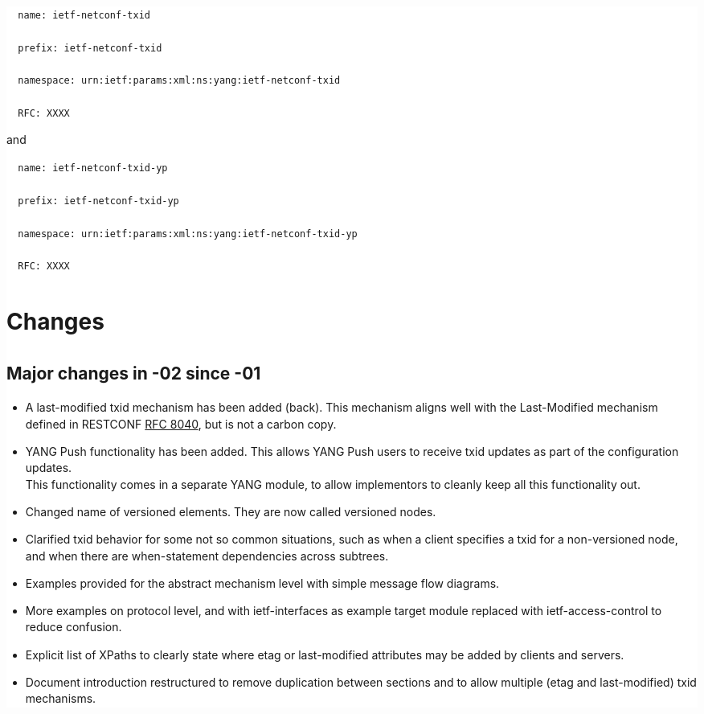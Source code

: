 ~~~
  name: ietf-netconf-txid

  prefix: ietf-netconf-txid

  namespace: urn:ietf:params:xml:ns:yang:ietf-netconf-txid

  RFC: XXXX
~~~

and

~~~
  name: ietf-netconf-txid-yp

  prefix: ietf-netconf-txid-yp

  namespace: urn:ietf:params:xml:ns:yang:ietf-netconf-txid-yp

  RFC: XXXX
~~~

# Changes

## Major changes in -02 since -01

* A last-modified txid mechanism has been added (back).  This 
mechanism aligns well with the Last-Modified mechanism defined in 
RESTCONF [RFC 8040](https://tools.ietf.org/html/rfc8040), 
but is not a carbon copy.

* YANG Push functionality has been added.  This allows YANG Push 
users to receive txid updates as part of the configuration updates.  
This functionality comes in a separate YANG module, to allow 
implementors to cleanly keep all this functionality out.

* Changed name of versioned elements. They are now called versioned 
nodes.

* Clarified txid behavior for some not so common situations, such
as when a client specifies a txid for a non-versioned node, and 
when there are when-statement dependencies across subtrees.

* Examples provided for the abstract mechanism level with simple
message flow diagrams.

* More examples on protocol level, and with ietf-interfaces as 
example target module replaced with ietf-access-control to reduce 
confusion.

* Explicit list of XPaths to clearly state where etag or 
last-modified attributes may be added by clients and servers.

* Document introduction restructured to remove duplication between 
sections and to allow multiple (etag and last-modified) txid 
mechanisms.
